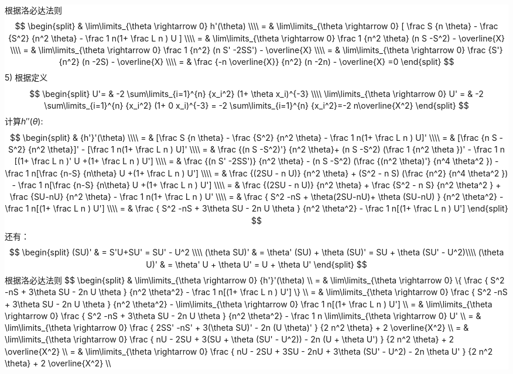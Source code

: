 根据洛必达法则
$$
\begin{split}
& \lim\limits_{\theta \rightarrow 0} h'(\theta) \\\\
= & \lim\limits_{\theta \rightarrow 0} [ \frac S {n \theta} - \frac {S^2} {n^2 \theta} - \frac 1 n(1+ \frac L n ) U ] \\\\
= & \lim\limits_{\theta \rightarrow 0} \frac 1 {n^2 \theta} (n S -S^2) - \overline{X} \\\\
= & \lim\limits_{\theta \rightarrow 0} \frac 1 {n^2} (n S' -2SS') - \overline{X} \\\\
= & \lim\limits_{\theta \rightarrow 0} \frac {S'} {n^2} (n  -2S) - \overline{X} \\\\
= & \frac {-n \overline{X}} {n^2} (n  -2n) - \overline{X} =0
\end{split}
$$
5) 根据定义
$$
\begin{split}
U'= & -2 \sum\limits_{i=1}^{n} {x_i^2} (1+ \theta x_i)^{-3} \\\\
\lim\limits_{\theta \rightarrow 0} U' = & -2 \sum\limits_{i=1}^{n} {x_i^2} (1+ 0 x_i)^{-3} = -2 \sum\limits_{i=1}^{n} {x_i^2}=-2 n\overline{X^2}
\end{split}
$$
计算${h'}'(\theta)$:
$$
\begin{split}
& {h'}'(\theta) \\\\
= & [\frac S {n \theta} - \frac {S^2} {n^2 \theta} - \frac 1 n(1+ \frac L n ) U]' \\\\
= & [\frac {n S -S^2} {n^2 \theta}]' - [\frac 1 n(1+ \frac L n ) U]' \\\\
= & \frac {(n S -S^2)'} {n^2 \theta}+ (n S -S^2) (\frac 1 {n^2 \theta })' - \frac 1 n [(1+ \frac L n )' U +(1+ \frac L n ) U'] \\\\
= & \frac {(n S' -2SS')} {n^2 \theta} - (n S -S^2) (\frac {(n^2 \theta)'} {n^4 \theta^2 }) - \frac 1 n[\frac {n-S} {n\theta} U +(1+ \frac L n ) U'] \\\\
= & \frac {(2SU - n U)} {n^2 \theta} + (S^2 - n S) (\frac {n^2} {n^4 \theta^2 }) - \frac 1 n[\frac {n-S} {n\theta} U +(1+ \frac L n ) U'] \\\\
= & \frac {(2SU - n U)} {n^2 \theta} + \frac {S^2 - n S} {n^2 \theta^2 } + \frac {SU-nU} {n^2 \theta} - \frac 1 n(1+ \frac L n ) U' \\\\
= & \frac { S^2 -nS + \theta(2SU-nU)+ \theta (SU-nU) } {n^2 \theta^2} - \frac 1 n[(1+ \frac L n ) U'] \\\\
= & \frac { S^2 -nS + 3\theta SU - 2n U \theta } {n^2 \theta^2} - \frac 1 n[(1+ \frac L n ) U']
\end{split}
$$
还有：
$$
\begin{split}
(SU)' & = S'U+SU' = SU' - U^2 \\\\
(\theta SU)' & = \theta' (SU) + \theta (SU)' = SU + \theta (SU' - U^2)\\\\
(\theta U)' & = \theta' U + \theta U' = U + \theta U'
\end{split}
$$
根据洛必达法则
$$
\begin{split}
& \lim\limits_{\theta \rightarrow 0} {h'}'(\theta) \\\\
= & \lim\limits_{\theta \rightarrow 0} \\{ \frac { S^2 -nS + 3\theta SU - 2n U \theta } {n^2 \theta^2} - \frac 1 n[(1+ \frac L n ) U'] \\} \\\\
= & \lim\limits_{\theta \rightarrow 0}  \frac { S^2 -nS + 3\theta SU - 2n U \theta } {n^2 \theta^2} - \lim\limits_{\theta \rightarrow 0} \frac 1 n[(1+ \frac L n ) U'] \\\\
= & \lim\limits_{\theta \rightarrow 0} \frac { S^2 -nS + 3\theta SU - 2n U \theta } {n^2 \theta^2} - \frac 1 n \lim\limits_{\theta \rightarrow 0} U' \\\\
= & \lim\limits_{\theta \rightarrow 0} \frac { 2SS' -nS' + 3(\theta SU)' - 2n (U \theta)'  } {2 n^2 \theta} + 2 \overline{X^2} \\\\
= & \lim\limits_{\theta \rightarrow 0} \frac { nU - 2SU  + 3(SU + \theta (SU' - U^2)) - 2n (U + \theta U')  } {2 n^2 \theta} + 2 \overline{X^2} \\\\
= & \lim\limits_{\theta \rightarrow 0} \frac { nU - 2SU  + 3SU - 2nU + 3\theta (SU' - U^2) - 2n \theta U'  } {2 n^2 \theta} + 2 \overline{X^2} \\\\